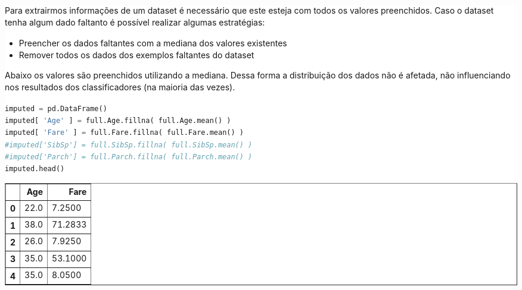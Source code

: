 

Para extrairmos informações de um dataset é necessário que este esteja com todos os valores preenchidos. Caso o dataset tenha algum dado faltanto é possível realizar algumas estratégias:

- Preencher os dados faltantes com a mediana dos valores existentes 
- Remover todos os dados dos exemplos faltantes do dataset

Abaixo os valores são preenchidos utilizando a mediana. Dessa forma a distribuição dos dados não é afetada, não influenciando nos resultados dos classificadores (na maioria das vezes). 


```python
imputed = pd.DataFrame()
imputed[ 'Age' ] = full.Age.fillna( full.Age.mean() )
imputed[ 'Fare' ] = full.Fare.fillna( full.Fare.mean() )
#imputed['SibSp'] = full.SibSp.fillna( full.SibSp.mean() )
#imputed['Parch'] = full.Parch.fillna( full.Parch.mean() )
imputed.head()
```




<div>
<table border="1" class="dataframe">
  <thead>
    <tr style="text-align: right;">
      <th></th>
      <th>Age</th>
      <th>Fare</th>
    </tr>
  </thead>
  <tbody>
    <tr>
      <th>0</th>
      <td>22.0</td>
      <td>7.2500</td>
    </tr>
    <tr>
      <th>1</th>
      <td>38.0</td>
      <td>71.2833</td>
    </tr>
    <tr>
      <th>2</th>
      <td>26.0</td>
      <td>7.9250</td>
    </tr>
    <tr>
      <th>3</th>
      <td>35.0</td>
      <td>53.1000</td>
    </tr>
    <tr>
      <th>4</th>
      <td>35.0</td>
      <td>8.0500</td>
    </tr>
  </tbody>
</table>
</div>
